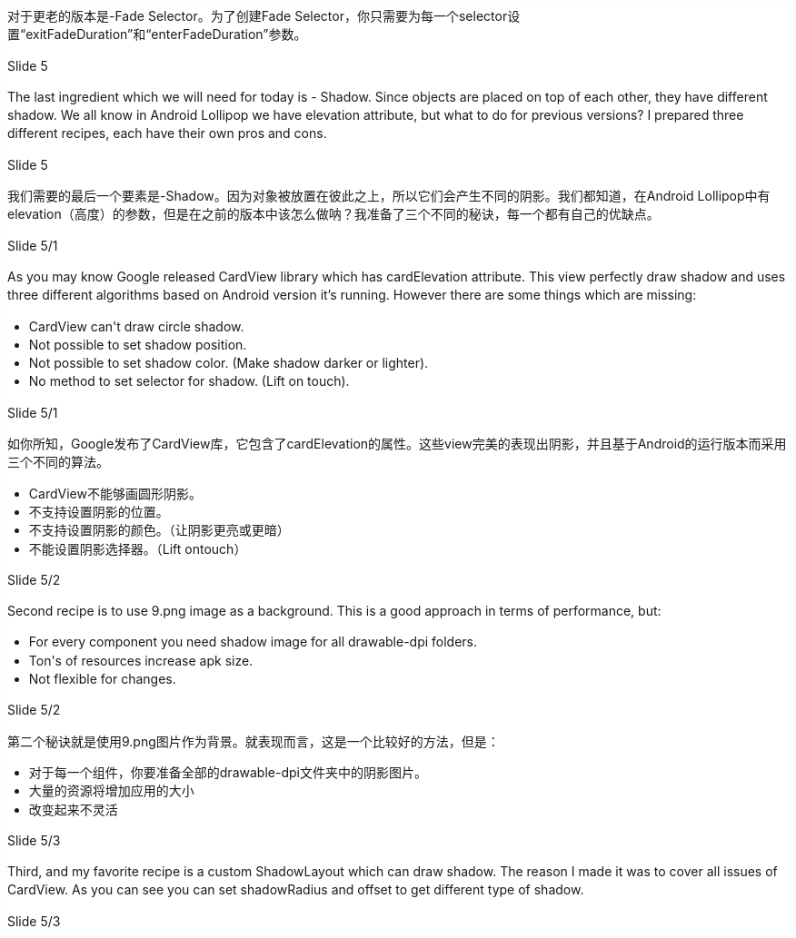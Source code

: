 对于更老的版本是-Fade Selector。为了创建Fade Selector，你只需要为每一个selector设置“exitFadeDuration”和“enterFadeDuration”参数。

Slide 5

The last ingredient which we will need for today is - Shadow. Since objects are placed on top of each other, they have different shadow. We all know in Android Lollipop we have elevation attribute, but what to do for previous versions? I prepared three different recipes, each have their own pros and cons.

Slide 5

我们需要的最后一个要素是-Shadow。因为对象被放置在彼此之上，所以它们会产生不同的阴影。我们都知道，在Android Lollipop中有elevation（高度）的参数，但是在之前的版本中该怎么做呐？我准备了三个不同的秘诀，每一个都有自己的优缺点。

Slide 5/1

As you may know Google released CardView library which has cardElevation attribute. This view perfectly draw shadow and uses three different algorithms based on Android version it’s running. However there are some things which are missing:

* CardView can't draw circle shadow.
* Not possible to set shadow position.
* Not possible to set shadow color. (Make shadow darker or lighter).
* No method to set selector for shadow. (Lift on touch).

Slide 5/1

如你所知，Google发布了CardView库，它包含了cardElevation的属性。这些view完美的表现出阴影，并且基于Android的运行版本而采用三个不同的算法。

* CardView不能够画圆形阴影。
* 不支持设置阴影的位置。
* 不支持设置阴影的颜色。（让阴影更亮或更暗）
* 不能设置阴影选择器。（Lift ontouch）

Slide 5/2

Second recipe is to use 9.png image as a background. This is a good approach in terms of performance, but:

* For every component you need shadow image for all drawable-dpi folders.
* Ton's of resources increase apk size.
* Not flexible for changes.

Slide 5/2

第二个秘诀就是使用9.png图片作为背景。就表现而言，这是一个比较好的方法，但是：

* 对于每一个组件，你要准备全部的drawable-dpi文件夹中的阴影图片。
* 大量的资源将增加应用的大小
* 改变起来不灵活

Slide 5/3

Third, and my favorite recipe is a custom ShadowLayout which can draw shadow. The reason I made it was to cover all issues of CardView. As you can see you can set shadowRadius and offset to get different type of shadow.

Slide 5/3
